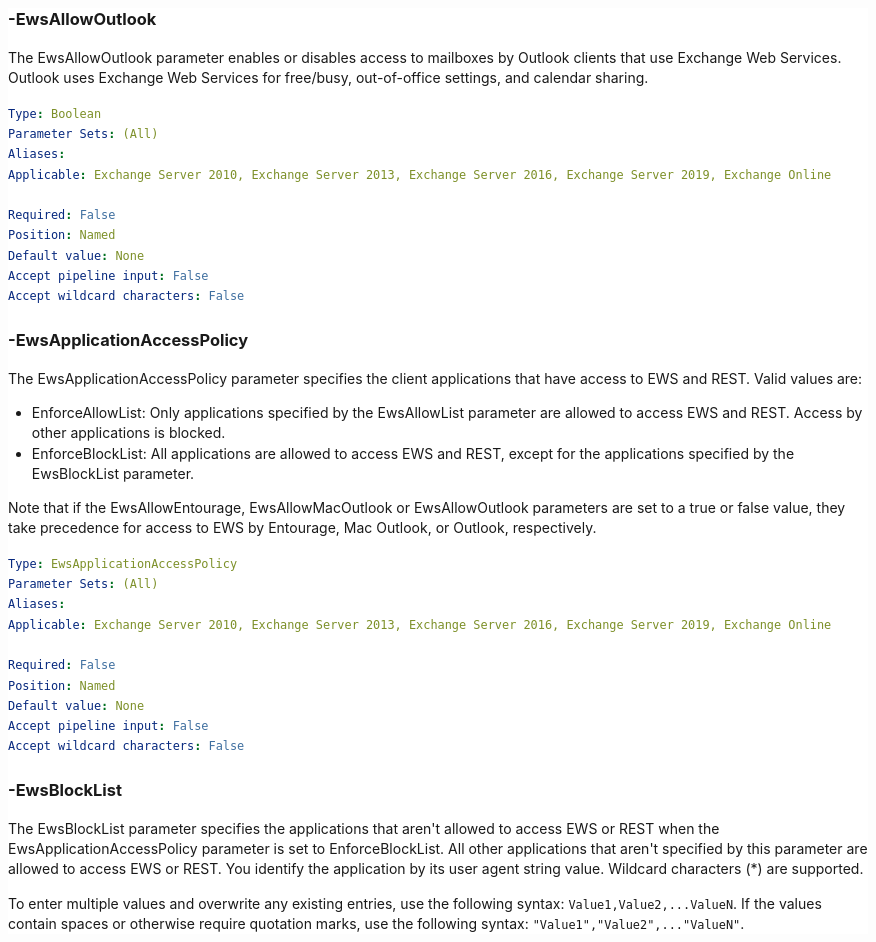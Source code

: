 ### -EwsAllowOutlook
The EwsAllowOutlook parameter enables or disables access to mailboxes by Outlook clients that use Exchange Web Services. Outlook uses Exchange Web Services for free/busy, out-of-office settings, and calendar sharing.

```yaml
Type: Boolean
Parameter Sets: (All)
Aliases:
Applicable: Exchange Server 2010, Exchange Server 2013, Exchange Server 2016, Exchange Server 2019, Exchange Online

Required: False
Position: Named
Default value: None
Accept pipeline input: False
Accept wildcard characters: False
```

### -EwsApplicationAccessPolicy
The EwsApplicationAccessPolicy parameter specifies the client applications that have access to EWS and REST. Valid values are:

- EnforceAllowList: Only applications specified by the EwsAllowList parameter are allowed to access EWS and REST. Access by other applications is blocked.
- EnforceBlockList: All applications are allowed to access EWS and REST, except for the applications specified by the EwsBlockList parameter.

Note that if the EwsAllowEntourage, EwsAllowMacOutlook or EwsAllowOutlook parameters are set to a true or false value, they take precedence for access to EWS by Entourage, Mac Outlook, or Outlook, respectively.

```yaml
Type: EwsApplicationAccessPolicy
Parameter Sets: (All)
Aliases:
Applicable: Exchange Server 2010, Exchange Server 2013, Exchange Server 2016, Exchange Server 2019, Exchange Online

Required: False
Position: Named
Default value: None
Accept pipeline input: False
Accept wildcard characters: False
```

### -EwsBlockList
The EwsBlockList parameter specifies the applications that aren't allowed to access EWS or REST when the EwsApplicationAccessPolicy parameter is set to EnforceBlockList. All other applications that aren't specified by this parameter are allowed to access EWS or REST. You identify the application by its user agent string value. Wildcard characters (\*) are supported.

To enter multiple values and overwrite any existing entries, use the following syntax: `Value1,Value2,...ValueN`. If the values contain spaces or otherwise require quotation marks, use the following syntax: `"Value1","Value2",..."ValueN"`.
